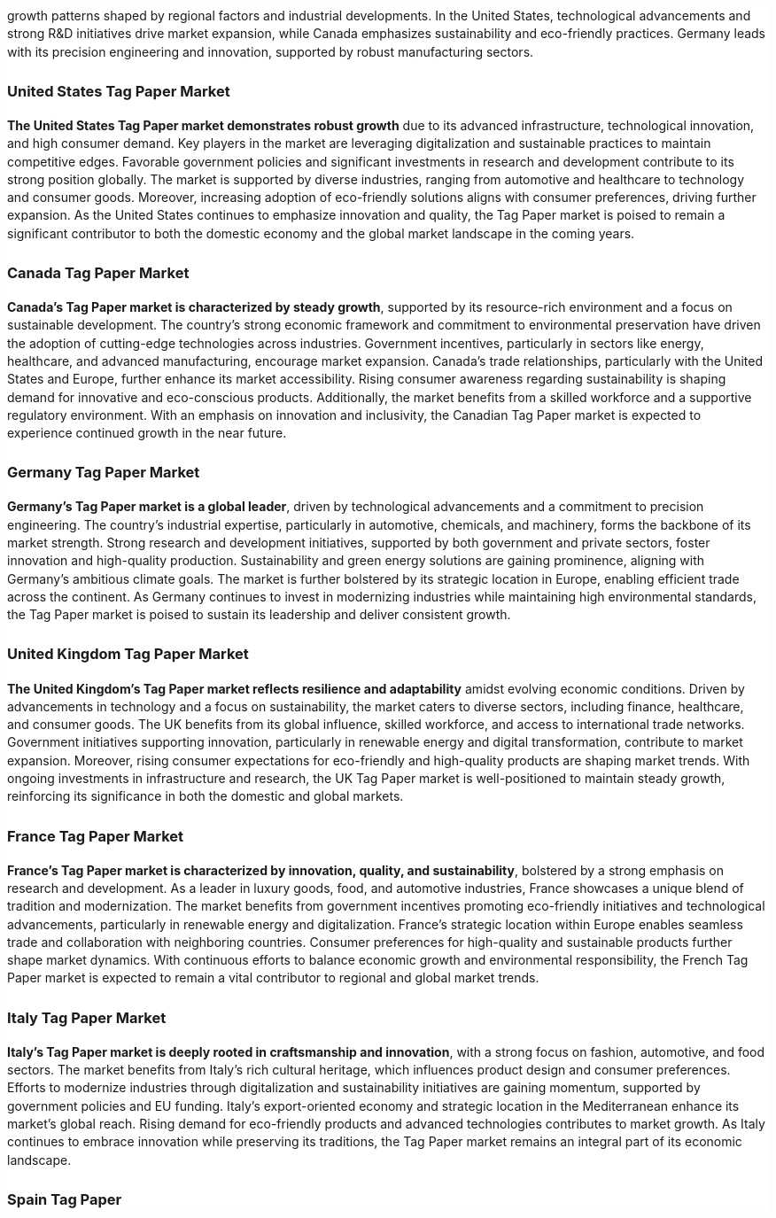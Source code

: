 growth patterns shaped by regional factors and industrial developments. In the United States, technological advancements and strong R&amp;D initiatives drive market expansion, while Canada emphasizes sustainability and eco-friendly practices. Germany leads with its precision engineering and innovation, supported by robust manufacturing sectors.</span></em></p></blockquote><h3><strong>United States Tag Paper Market</strong></h3><p><strong>The United States Tag Paper market demonstrates robust growth</strong> due to its advanced infrastructure, technological innovation, and high consumer demand. Key players in the market are leveraging digitalization and sustainable practices to maintain competitive edges. Favorable government policies and significant investments in research and development contribute to its strong position globally. The market is supported by diverse industries, ranging from automotive and healthcare to technology and consumer goods. Moreover, increasing adoption of eco-friendly solutions aligns with consumer preferences, driving further expansion. As the United States continues to emphasize innovation and quality, the Tag Paper market is poised to remain a significant contributor to both the domestic economy and the global market landscape in the coming years.</p><h3><strong>Canada Tag Paper Market</strong></h3><p><strong>Canada&rsquo;s Tag Paper market is characterized by steady growth</strong>, supported by its resource-rich environment and a focus on sustainable development. The country&rsquo;s strong economic framework and commitment to environmental preservation have driven the adoption of cutting-edge technologies across industries. Government incentives, particularly in sectors like energy, healthcare, and advanced manufacturing, encourage market expansion. Canada&rsquo;s trade relationships, particularly with the United States and Europe, further enhance its market accessibility. Rising consumer awareness regarding sustainability is shaping demand for innovative and eco-conscious products. Additionally, the market benefits from a skilled workforce and a supportive regulatory environment. With an emphasis on innovation and inclusivity, the Canadian Tag Paper market is expected to experience continued growth in the near future.</p><h3><strong>Germany Tag Paper Market</strong></h3><p><strong>Germany&rsquo;s Tag Paper market is a global leader</strong>, driven by technological advancements and a commitment to precision engineering. The country&rsquo;s industrial expertise, particularly in automotive, chemicals, and machinery, forms the backbone of its market strength. Strong research and development initiatives, supported by both government and private sectors, foster innovation and high-quality production. Sustainability and green energy solutions are gaining prominence, aligning with Germany&rsquo;s ambitious climate goals. The market is further bolstered by its strategic location in Europe, enabling efficient trade across the continent. As Germany continues to invest in modernizing industries while maintaining high environmental standards, the Tag Paper market is poised to sustain its leadership and deliver consistent growth.</p><h3><strong>United Kingdom Tag Paper Market</strong></h3><p><strong>The United Kingdom&rsquo;s Tag Paper market reflects resilience and adaptability</strong> amidst evolving economic conditions. Driven by advancements in technology and a focus on sustainability, the market caters to diverse sectors, including finance, healthcare, and consumer goods. The UK benefits from its global influence, skilled workforce, and access to international trade networks. Government initiatives supporting innovation, particularly in renewable energy and digital transformation, contribute to market expansion. Moreover, rising consumer expectations for eco-friendly and high-quality products are shaping market trends. With ongoing investments in infrastructure and research, the UK Tag Paper market is well-positioned to maintain steady growth, reinforcing its significance in both the domestic and global markets.</p><h3><strong>France Tag Paper Market</strong></h3><p><strong>France&rsquo;s Tag Paper market is characterized by innovation, quality, and sustainability</strong>, bolstered by a strong emphasis on research and development. As a leader in luxury goods, food, and automotive industries, France showcases a unique blend of tradition and modernization. The market benefits from government incentives promoting eco-friendly initiatives and technological advancements, particularly in renewable energy and digitalization. France&rsquo;s strategic location within Europe enables seamless trade and collaboration with neighboring countries. Consumer preferences for high-quality and sustainable products further shape market dynamics. With continuous efforts to balance economic growth and environmental responsibility, the French Tag Paper market is expected to remain a vital contributor to regional and global market trends.</p><h3><strong>Italy Tag Paper Market</strong></h3><p><strong>Italy&rsquo;s Tag Paper market is deeply rooted in craftsmanship and innovation</strong>, with a strong focus on fashion, automotive, and food sectors. The market benefits from Italy&rsquo;s rich cultural heritage, which influences product design and consumer preferences. Efforts to modernize industries through digitalization and sustainability initiatives are gaining momentum, supported by government policies and EU funding. Italy&rsquo;s export-oriented economy and strategic location in the Mediterranean enhance its market&rsquo;s global reach. Rising demand for eco-friendly products and advanced technologies contributes to market growth. As Italy continues to embrace innovation while preserving its traditions, the Tag Paper market remains an integral part of its economic landscape.</p><h3><strong>Spain Tag Paper
